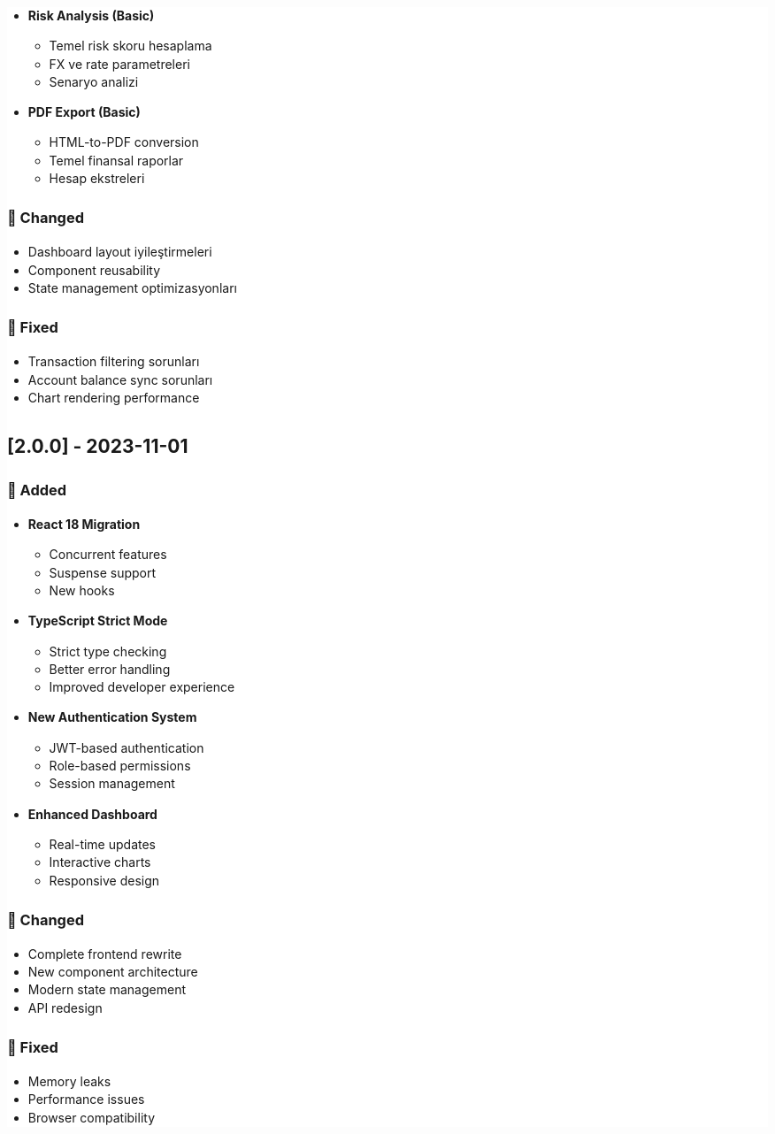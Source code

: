 - **Risk Analysis (Basic)**
  - Temel risk skoru hesaplama
  - FX ve rate parametreleri
  - Senaryo analizi

- **PDF Export (Basic)**
  - HTML-to-PDF conversion
  - Temel finansal raporlar
  - Hesap ekstreleri

### 🔧 Changed
- Dashboard layout iyileştirmeleri
- Component reusability
- State management optimizasyonları

### 🐛 Fixed
- Transaction filtering sorunları
- Account balance sync sorunları
- Chart rendering performance

## [2.0.0] - 2023-11-01

### 🚀 Added
- **React 18 Migration**
  - Concurrent features
  - Suspense support
  - New hooks

- **TypeScript Strict Mode**
  - Strict type checking
  - Better error handling
  - Improved developer experience

- **New Authentication System**
  - JWT-based authentication
  - Role-based permissions
  - Session management

- **Enhanced Dashboard**
  - Real-time updates
  - Interactive charts
  - Responsive design

### 🔧 Changed
- Complete frontend rewrite
- New component architecture
- Modern state management
- API redesign

### 🐛 Fixed
- Memory leaks
- Performance issues
- Browser compatibility
